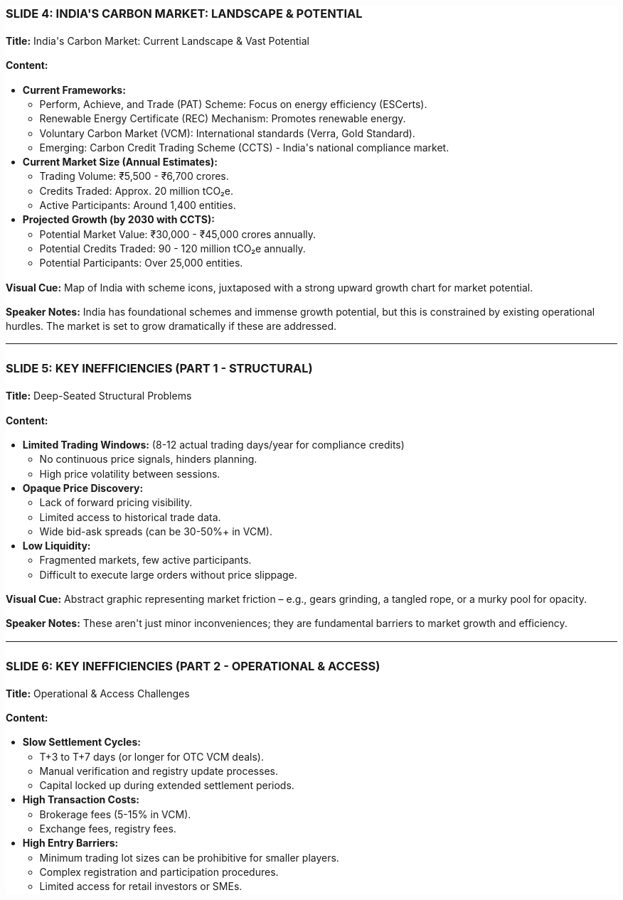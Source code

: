 ### SLIDE 4: INDIA'S CARBON MARKET: LANDSCAPE & POTENTIAL 
**Title:** India's Carbon Market: Current Landscape & Vast Potential

**Content:**
*   **Current Frameworks:**
    *   Perform, Achieve, and Trade (PAT) Scheme: Focus on energy efficiency (ESCerts).
    *   Renewable Energy Certificate (REC) Mechanism: Promotes renewable energy.
    *   Voluntary Carbon Market (VCM): International standards (Verra, Gold Standard).
    *   Emerging: Carbon Credit Trading Scheme (CCTS) - India's national compliance market.
*   **Current Market Size (Annual Estimates):**
    *   Trading Volume: ₹5,500 - ₹6,700 crores.
    *   Credits Traded: Approx. 20 million tCO₂e.
    *   Active Participants: Around 1,400 entities.
*   **Projected Growth (by 2030 with CCTS):**
    *   Potential Market Value: ₹30,000 - ₹45,000 crores annually.
    *   Potential Credits Traded: 90 - 120 million tCO₂e annually.
    *   Potential Participants: Over 25,000 entities.

**Visual Cue:** Map of India with scheme icons, juxtaposed with a strong upward growth chart for market potential.

**Speaker Notes:** India has foundational schemes and immense growth potential, but this is constrained by existing operational hurdles. The market is set to grow dramatically if these are addressed.

---
### SLIDE 5: KEY INEFFICIENCIES (PART 1 - STRUCTURAL)
**Title:** Deep-Seated Structural Problems

**Content:**
*   **Limited Trading Windows:** (8-12 actual trading days/year for compliance credits)
    *   No continuous price signals, hinders planning.
    *   High price volatility between sessions.
*   **Opaque Price Discovery:**
    *   Lack of forward pricing visibility.
    *   Limited access to historical trade data.
    *   Wide bid-ask spreads (can be 30-50%+ in VCM).
*   **Low Liquidity:**
    *   Fragmented markets, few active participants.
    *   Difficult to execute large orders without price slippage.

**Visual Cue:** Abstract graphic representing market friction – e.g., gears grinding, a tangled rope, or a murky pool for opacity.

**Speaker Notes:** These aren't just minor inconveniences; they are fundamental barriers to market growth and efficiency.

---
### SLIDE 6: KEY INEFFICIENCIES (PART 2 - OPERATIONAL & ACCESS)
**Title:** Operational & Access Challenges

**Content:**
*   **Slow Settlement Cycles:**
    *   T+3 to T+7 days (or longer for OTC VCM deals).
    *   Manual verification and registry update processes.
    *   Capital locked up during extended settlement periods.
*   **High Transaction Costs:**
    *   Brokerage fees (5-15% in VCM).
    *   Exchange fees, registry fees.
*   **High Entry Barriers:**
    *   Minimum trading lot sizes can be prohibitive for smaller players.
    *   Complex registration and participation procedures.
    *   Limited access for retail investors or SMEs.
